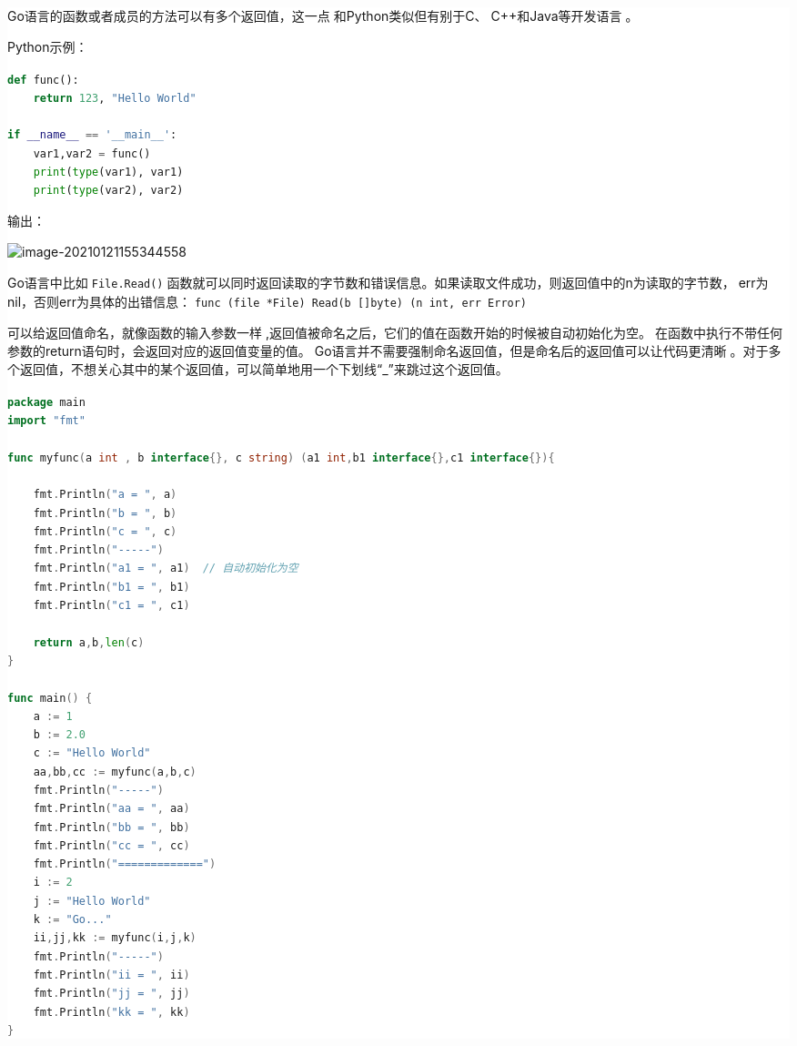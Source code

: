 Go语言的函数或者成员的方法可以有多个返回值，这一点 和Python类似但有别于C、 C++和Java等开发语言 。

Python示例：

```python
def func():
    return 123, "Hello World"

if __name__ == '__main__':
    var1,var2 = func()
    print(type(var1), var1)
    print(type(var2), var2)
```

输出：

![image-20210121155344558](\Pictures\从0开始学GO之函数\D_从0开始学GO之函数.png)



Go语言中比如 `File.Read()` 函数就可以同时返回读取的字节数和错误信息。如果读取文件成功，则返回值中的n为读取的字节数， err为nil，否则err为具体的出错信息：
`func (file *File) Read(b []byte) (n int, err Error)  `

可以给返回值命名，就像函数的输入参数一样 ,返回值被命名之后，它们的值在函数开始的时候被自动初始化为空。  在函数中执行不带任何参数的return语句时，会返回对应的返回值变量的值。  Go语言并不需要强制命名返回值，但是命名后的返回值可以让代码更清晰 。对于多个返回值，不想关心其中的某个返回值，可以简单地用一个下划线“_”来跳过这个返回值。

```go
package main
import "fmt"

func myfunc(a int , b interface{}, c string) (a1 int,b1 interface{},c1 interface{}){

	fmt.Println("a = ", a)
	fmt.Println("b = ", b)
	fmt.Println("c = ", c)
	fmt.Println("-----")
	fmt.Println("a1 = ", a1)  // 自动初始化为空
	fmt.Println("b1 = ", b1)
	fmt.Println("c1 = ", c1)

	return a,b,len(c)
}

func main() {
	a := 1
	b := 2.0
	c := "Hello World"
	aa,bb,cc := myfunc(a,b,c)
	fmt.Println("-----")
	fmt.Println("aa = ", aa)
	fmt.Println("bb = ", bb)
	fmt.Println("cc = ", cc)
	fmt.Println("=============")
	i := 2
	j := "Hello World"
	k := "Go..."
	ii,jj,kk := myfunc(i,j,k)
	fmt.Println("-----")
	fmt.Println("ii = ", ii)
	fmt.Println("jj = ", jj)
	fmt.Println("kk = ", kk)
}
```
